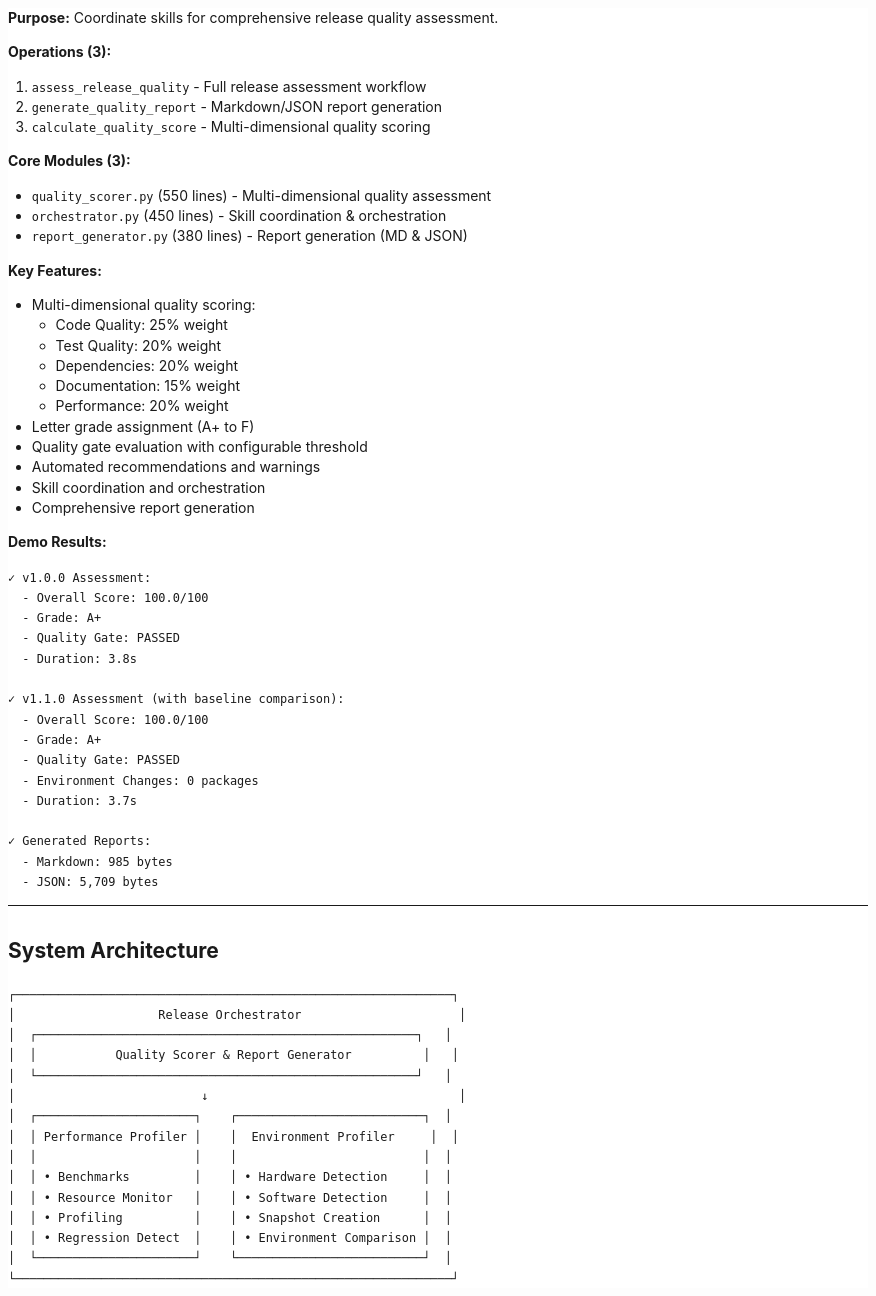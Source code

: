 **Purpose:** Coordinate skills for comprehensive release quality assessment.

**Operations (3):**
1. `assess_release_quality` - Full release assessment workflow
2. `generate_quality_report` - Markdown/JSON report generation
3. `calculate_quality_score` - Multi-dimensional quality scoring

**Core Modules (3):**
- `quality_scorer.py` (550 lines) - Multi-dimensional quality assessment
- `orchestrator.py` (450 lines) - Skill coordination & orchestration
- `report_generator.py` (380 lines) - Report generation (MD & JSON)

**Key Features:**
- Multi-dimensional quality scoring:
  - Code Quality: 25% weight
  - Test Quality: 20% weight
  - Dependencies: 20% weight
  - Documentation: 15% weight
  - Performance: 20% weight
- Letter grade assignment (A+ to F)
- Quality gate evaluation with configurable threshold
- Automated recommendations and warnings
- Skill coordination and orchestration
- Comprehensive report generation

**Demo Results:**
```
✓ v1.0.0 Assessment:
  - Overall Score: 100.0/100
  - Grade: A+
  - Quality Gate: PASSED
  - Duration: 3.8s

✓ v1.1.0 Assessment (with baseline comparison):
  - Overall Score: 100.0/100
  - Grade: A+
  - Quality Gate: PASSED
  - Environment Changes: 0 packages
  - Duration: 3.7s

✓ Generated Reports:
  - Markdown: 985 bytes
  - JSON: 5,709 bytes
```

---

## System Architecture

```
┌─────────────────────────────────────────────────────────────┐
│                    Release Orchestrator                      │
│  ┌─────────────────────────────────────────────────────┐   │
│  │           Quality Scorer & Report Generator          │   │
│  └─────────────────────────────────────────────────────┘   │
│                          ↓                                   │
│  ┌──────────────────────┐    ┌──────────────────────────┐  │
│  │ Performance Profiler │    │  Environment Profiler     │  │
│  │                      │    │                          │  │
│  │ • Benchmarks         │    │ • Hardware Detection     │  │
│  │ • Resource Monitor   │    │ • Software Detection     │  │
│  │ • Profiling          │    │ • Snapshot Creation      │  │
│  │ • Regression Detect  │    │ • Environment Comparison │  │
│  └──────────────────────┘    └──────────────────────────┘  │
└─────────────────────────────────────────────────────────────┘
```
